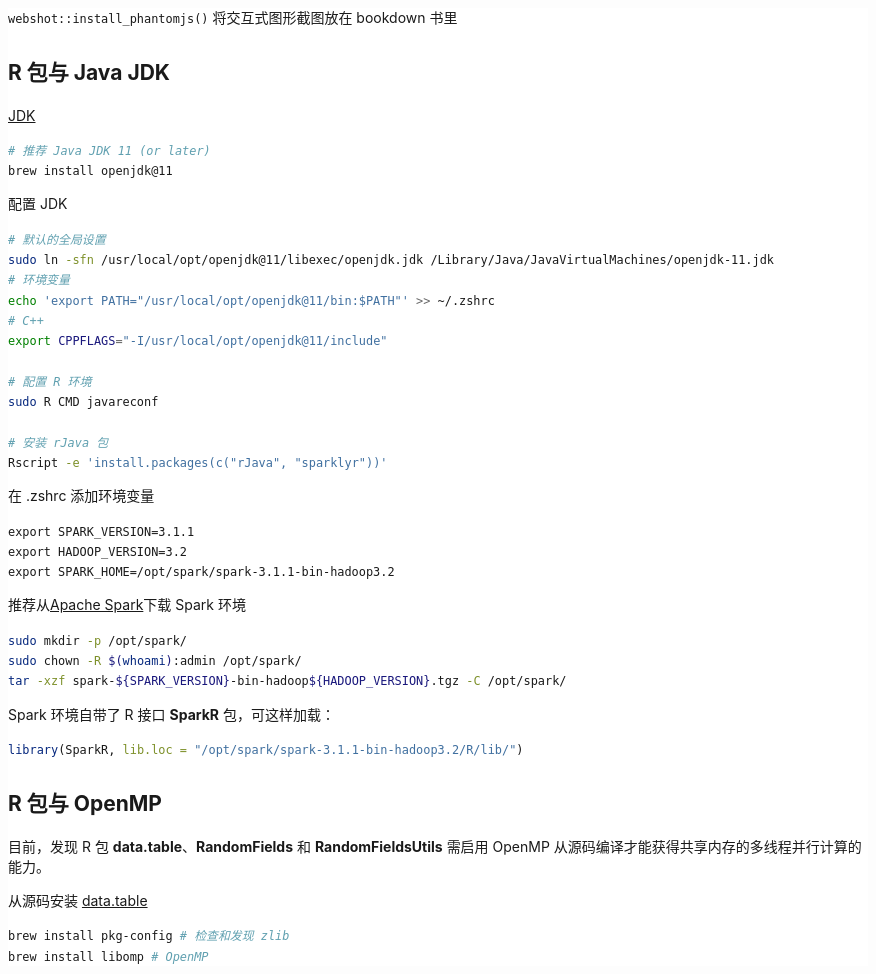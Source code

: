 `webshot::install_phantomjs()` 将交互式图形截图放在 bookdown 书里

## R 包与 Java JDK

[JDK](https://github.com/openjdk/jdk)

``` bash
# 推荐 Java JDK 11 (or later)
brew install openjdk@11
```

配置 JDK

``` bash
# 默认的全局设置
sudo ln -sfn /usr/local/opt/openjdk@11/libexec/openjdk.jdk /Library/Java/JavaVirtualMachines/openjdk-11.jdk
# 环境变量
echo 'export PATH="/usr/local/opt/openjdk@11/bin:$PATH"' >> ~/.zshrc
# C++
export CPPFLAGS="-I/usr/local/opt/openjdk@11/include"

# 配置 R 环境
sudo R CMD javareconf

# 安装 rJava 包
Rscript -e 'install.packages(c("rJava", "sparklyr"))'
```

在 .zshrc 添加环境变量

    export SPARK_VERSION=3.1.1
    export HADOOP_VERSION=3.2
    export SPARK_HOME=/opt/spark/spark-3.1.1-bin-hadoop3.2

推荐从[Apache Spark](https://spark.apache.org)下载 Spark 环境

``` bash
sudo mkdir -p /opt/spark/
sudo chown -R $(whoami):admin /opt/spark/
tar -xzf spark-${SPARK_VERSION}-bin-hadoop${HADOOP_VERSION}.tgz -C /opt/spark/
```

Spark 环境自带了 R 接口 **SparkR** 包，可这样加载：

```r
library(SparkR, lib.loc = "/opt/spark/spark-3.1.1-bin-hadoop3.2/R/lib/")
```

## R 包与 OpenMP

目前，发现 R 包 **data.table**、**RandomFields** 和 **RandomFieldsUtils** 需启用 OpenMP 从源码编译才能获得共享内存的多线程并行计算的能力。

从源码安装 [data.table](https://github.com/fxcoudert/gfortran-for-macOS/releases)

``` bash
brew install pkg-config # 检查和发现 zlib
brew install libomp # OpenMP
```

